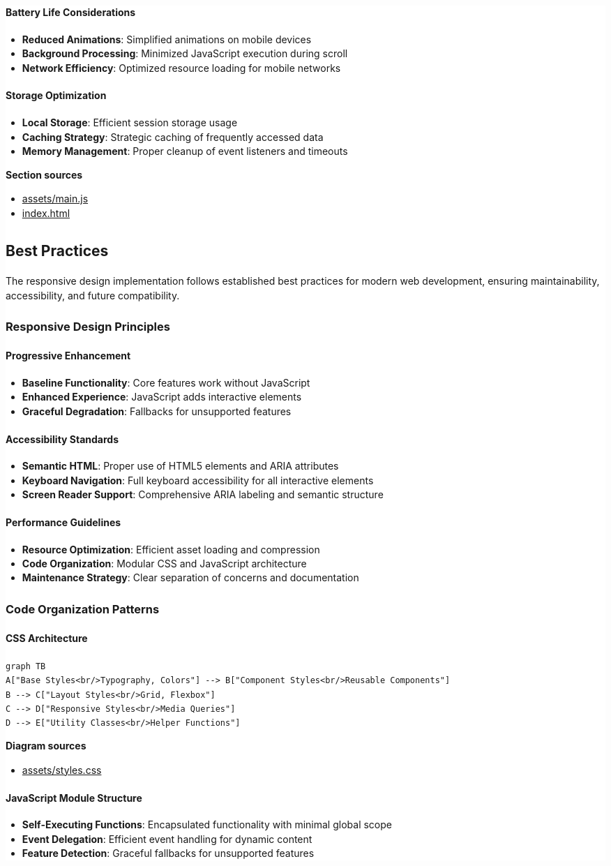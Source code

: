 #### Battery Life Considerations
- **Reduced Animations**: Simplified animations on mobile devices
- **Background Processing**: Minimized JavaScript execution during scroll
- **Network Efficiency**: Optimized resource loading for mobile networks

#### Storage Optimization
- **Local Storage**: Efficient session storage usage
- **Caching Strategy**: Strategic caching of frequently accessed data
- **Memory Management**: Proper cleanup of event listeners and timeouts

**Section sources**
- [assets/main.js](file://assets/main.js#L1-L50)
- [index.html](file://index.html#L5-L10)

## Best Practices

The responsive design implementation follows established best practices for modern web development, ensuring maintainability, accessibility, and future compatibility.

### Responsive Design Principles

#### Progressive Enhancement
- **Baseline Functionality**: Core features work without JavaScript
- **Enhanced Experience**: JavaScript adds interactive elements
- **Graceful Degradation**: Fallbacks for unsupported features

#### Accessibility Standards
- **Semantic HTML**: Proper use of HTML5 elements and ARIA attributes
- **Keyboard Navigation**: Full keyboard accessibility for all interactive elements
- **Screen Reader Support**: Comprehensive ARIA labeling and semantic structure

#### Performance Guidelines
- **Resource Optimization**: Efficient asset loading and compression
- **Code Organization**: Modular CSS and JavaScript architecture
- **Maintenance Strategy**: Clear separation of concerns and documentation

### Code Organization Patterns

#### CSS Architecture
```mermaid
graph TB
A["Base Styles<br/>Typography, Colors"] --> B["Component Styles<br/>Reusable Components"]
B --> C["Layout Styles<br/>Grid, Flexbox"]
C --> D["Responsive Styles<br/>Media Queries"]
D --> E["Utility Classes<br/>Helper Functions"]
```

**Diagram sources**
- [assets/styles.css](file://assets/styles.css#L1-L50)

#### JavaScript Module Structure
- **Self-Executing Functions**: Encapsulated functionality with minimal global scope
- **Event Delegation**: Efficient event handling for dynamic content
- **Feature Detection**: Graceful fallbacks for unsupported features
